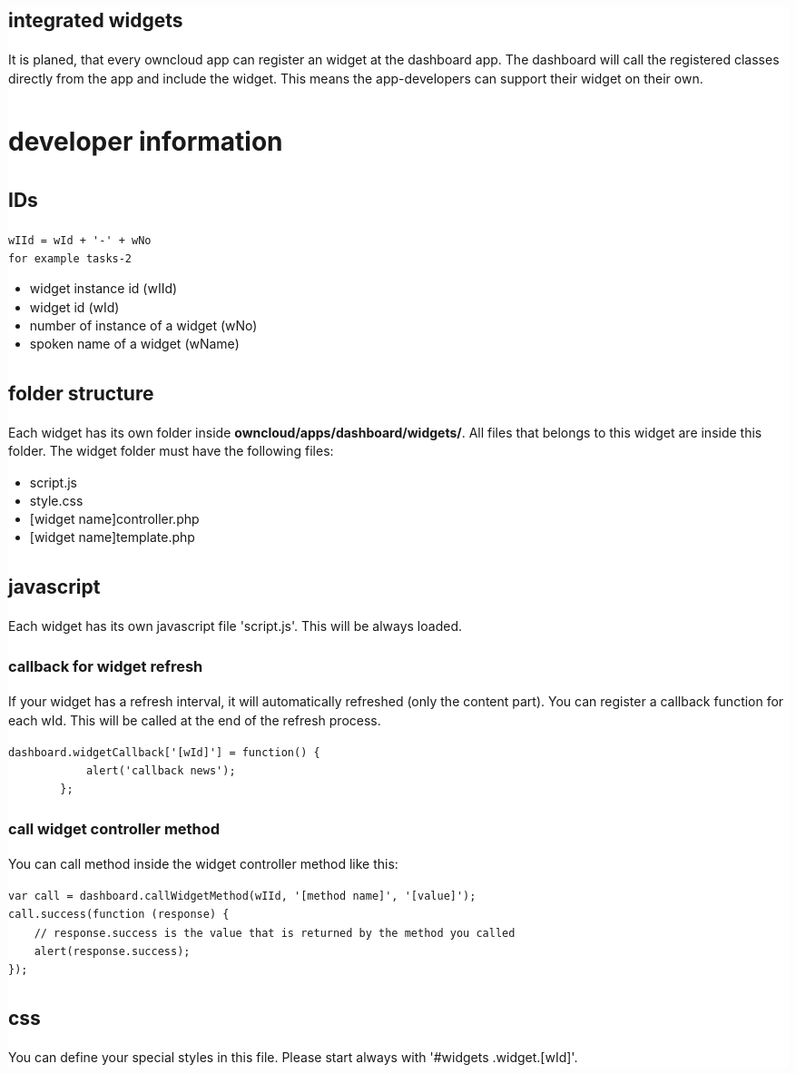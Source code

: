 ## integrated widgets
It is planed, that every owncloud app can register an widget at the dashboard app.
The dashboard will call the registered classes directly from the app and include the widget.
This means the app-developers can support their widget on their own.

# developer information

## IDs
    wIId = wId + '-' + wNo
    for example tasks-2

* widget instance id (wIId)
* widget id (wId)
* number of instance of a widget (wNo)
* spoken name of a widget (wName)

## folder structure
Each widget has its own folder inside **owncloud/apps/dashboard/widgets/**. 
All files that belongs to this widget are inside this folder.
The widget folder must have the following files:

* script.js
* style.css
* [widget name]controller.php
* [widget name]template.php

## javascript
Each widget has its own javascript file 'script.js'. This will be always loaded.

### callback for widget refresh
If your widget has a refresh interval, it will automatically refreshed (only the content part).
You can register a callback function for each wId. This will be called at the end of the refresh process.

    dashboard.widgetCallback['[wId]'] = function() {
                alert('callback news');
            };

### call widget controller method
You can call method inside the widget controller method like this:

    var call = dashboard.callWidgetMethod(wIId, '[method name]', '[value]');
    call.success(function (response) {
        // response.success is the value that is returned by the method you called
        alert(response.success);
    });

## css
You can define your special styles in this file. Please start always with '#widgets .widget.[wId]'.
